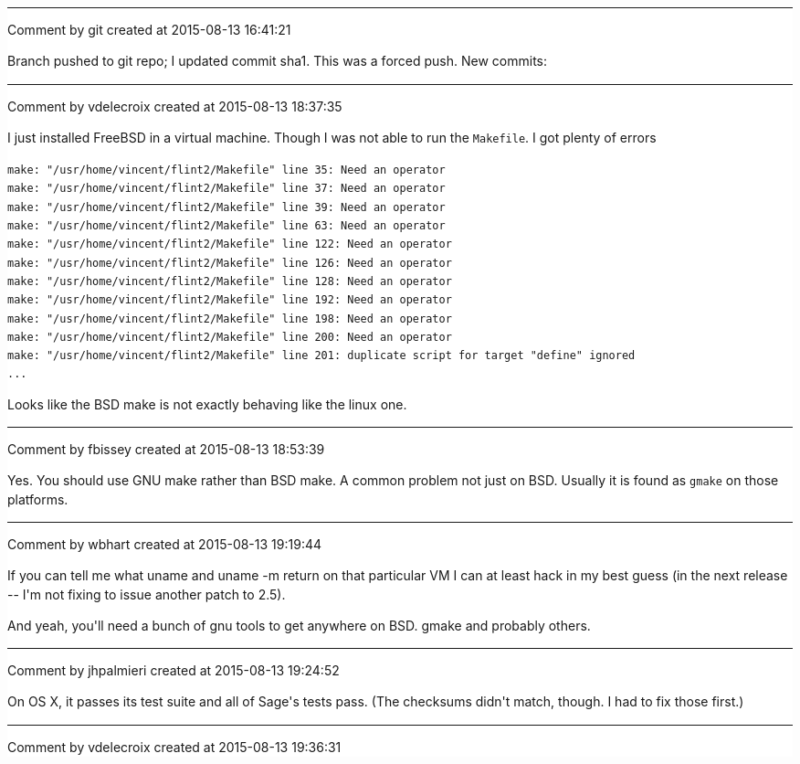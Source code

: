 
---

Comment by git created at 2015-08-13 16:41:21

Branch pushed to git repo; I updated commit sha1. This was a forced push. New commits:


---

Comment by vdelecroix created at 2015-08-13 18:37:35

I just installed FreeBSD in a virtual machine. Though I was not able to run the `Makefile`. I got plenty of errors

```
make: "/usr/home/vincent/flint2/Makefile" line 35: Need an operator
make: "/usr/home/vincent/flint2/Makefile" line 37: Need an operator
make: "/usr/home/vincent/flint2/Makefile" line 39: Need an operator
make: "/usr/home/vincent/flint2/Makefile" line 63: Need an operator
make: "/usr/home/vincent/flint2/Makefile" line 122: Need an operator
make: "/usr/home/vincent/flint2/Makefile" line 126: Need an operator
make: "/usr/home/vincent/flint2/Makefile" line 128: Need an operator
make: "/usr/home/vincent/flint2/Makefile" line 192: Need an operator
make: "/usr/home/vincent/flint2/Makefile" line 198: Need an operator
make: "/usr/home/vincent/flint2/Makefile" line 200: Need an operator
make: "/usr/home/vincent/flint2/Makefile" line 201: duplicate script for target "define" ignored
...
```

Looks like the BSD make is not exactly behaving like the linux one.


---

Comment by fbissey created at 2015-08-13 18:53:39

Yes. You should use GNU make rather than BSD make. A common problem not just on BSD. Usually it is found as `gmake` on those platforms.


---

Comment by wbhart created at 2015-08-13 19:19:44

If you can tell me what uname and uname -m return on that particular VM I can at least hack in my best guess (in the next release -- I'm not fixing to issue another patch to 2.5).

And yeah, you'll need a bunch of gnu tools to get anywhere on BSD. gmake and probably others.


---

Comment by jhpalmieri created at 2015-08-13 19:24:52

On OS X, it passes its test suite and all of Sage's tests pass. (The checksums didn't match, though. I had to fix those first.)


---

Comment by vdelecroix created at 2015-08-13 19:36:31
